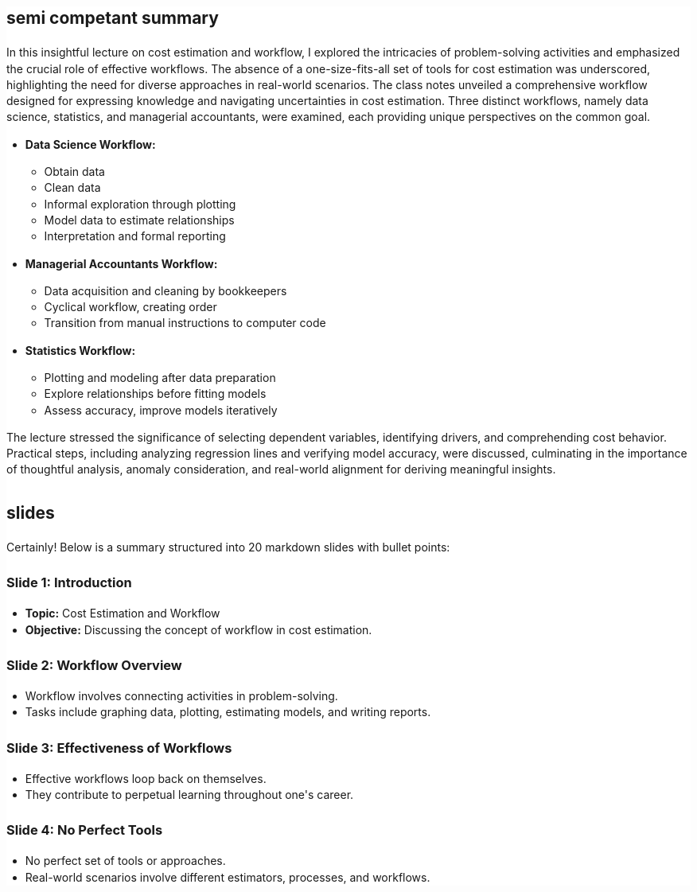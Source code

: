 ## semi competant summary 
In this insightful lecture on cost estimation and workflow, I explored the intricacies of problem-solving activities and emphasized the crucial role of effective workflows. The absence of a one-size-fits-all set of tools for cost estimation was underscored, highlighting the need for diverse approaches in real-world scenarios. The class notes unveiled a comprehensive workflow designed for expressing knowledge and navigating uncertainties in cost estimation. Three distinct workflows, namely data science, statistics, and managerial accountants, were examined, each providing unique perspectives on the common goal. 

- **Data Science Workflow:**
  - Obtain data
  - Clean data
  - Informal exploration through plotting
  - Model data to estimate relationships
  - Interpretation and formal reporting

- **Managerial Accountants Workflow:**
  - Data acquisition and cleaning by bookkeepers
  - Cyclical workflow, creating order
  - Transition from manual instructions to computer code

- **Statistics Workflow:**
  - Plotting and modeling after data preparation
  - Explore relationships before fitting models
  - Assess accuracy, improve models iteratively

The lecture stressed the significance of selecting dependent variables, identifying drivers, and comprehending cost behavior. Practical steps, including analyzing regression lines and verifying model accuracy, were discussed, culminating in the importance of thoughtful analysis, anomaly consideration, and real-world alignment for deriving meaningful insights.

## slides

Certainly! Below is a summary structured into 20 markdown slides with bullet points:

### Slide 1: Introduction
- **Topic:** Cost Estimation and Workflow
- **Objective:** Discussing the concept of workflow in cost estimation.

### Slide 2: Workflow Overview
- Workflow involves connecting activities in problem-solving.
- Tasks include graphing data, plotting, estimating models, and writing reports.

### Slide 3: Effectiveness of Workflows
- Effective workflows loop back on themselves.
- They contribute to perpetual learning throughout one's career.

### Slide 4: No Perfect Tools
- No perfect set of tools or approaches.
- Real-world scenarios involve different estimators, processes, and workflows.

